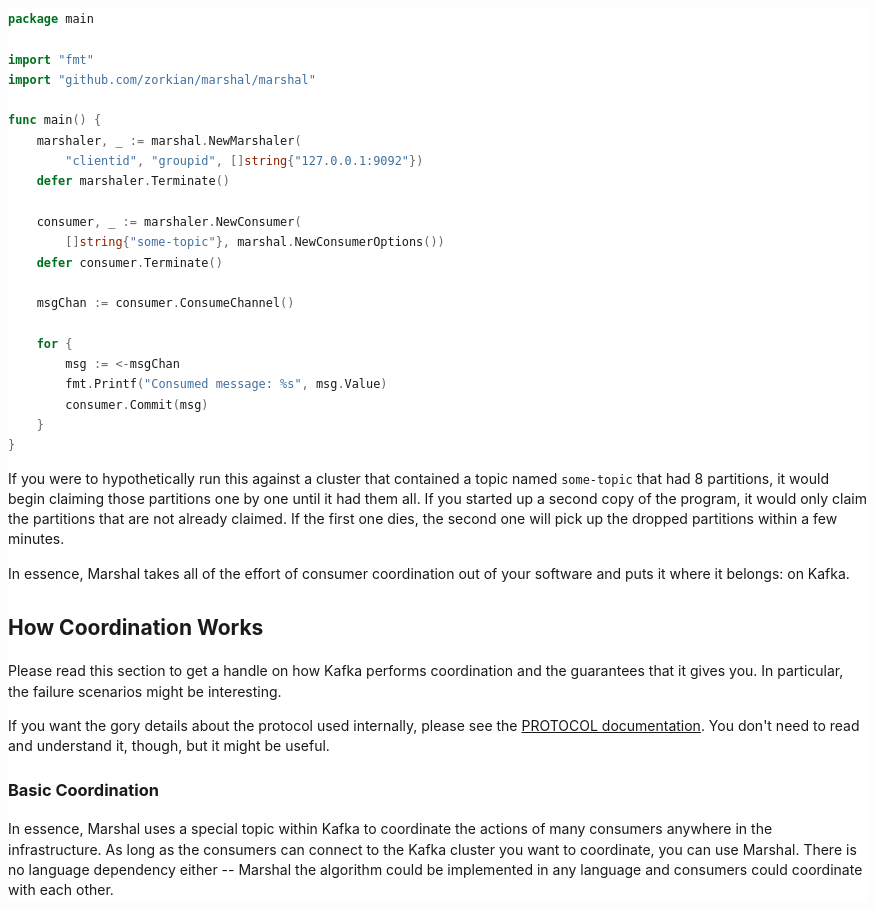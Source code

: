 ```go
package main

import "fmt"
import "github.com/zorkian/marshal/marshal"

func main() {
    marshaler, _ := marshal.NewMarshaler(
        "clientid", "groupid", []string{"127.0.0.1:9092"})
    defer marshaler.Terminate()

    consumer, _ := marshaler.NewConsumer(
        []string{"some-topic"}, marshal.NewConsumerOptions())
    defer consumer.Terminate()

    msgChan := consumer.ConsumeChannel()

    for {
        msg := <-msgChan
        fmt.Printf("Consumed message: %s", msg.Value)
        consumer.Commit(msg)
    }
}
```

If you were to hypothetically run this against a cluster that contained
a topic named `some-topic` that had 8 partitions, it would begin
claiming those partitions one by one until it had them all. If you
started up a second copy of the program, it would only claim the
partitions that are not already claimed. If the first one dies, the
second one will pick up the dropped partitions within a few minutes.

In essence, Marshal takes all of the effort of consumer coordination out
of your software and puts it where it belongs: on Kafka.

## How Coordination Works

Please read this section to get a handle on how Kafka performs
coordination and the guarantees that it gives you. In particular, the
failure scenarios might be interesting.

If you want the gory details about the protocol
used internally, please see the [PROTOCOL
documentation](https://github.com/zorkian/marshal/blob/master/PROTOCOL.md).
You don't need to read and understand it, though, but it might be
useful.

### Basic Coordination

In essence, Marshal uses a special topic within Kafka to coordinate the
actions of many consumers anywhere in the infrastructure. As long as
the consumers can connect to the Kafka cluster you want to coordinate,
you can use Marshal. There is no language dependency either -- Marshal
the algorithm could be implemented in any language and consumers could
coordinate with each other.
